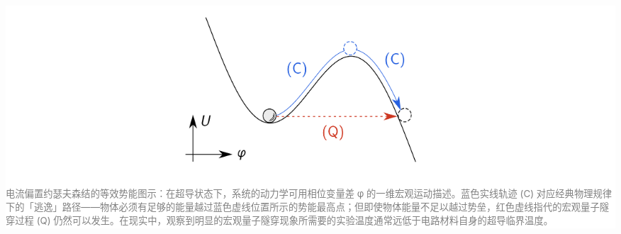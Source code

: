 <center><img src="/assets/img/nobel/MQT_I=0.35_JJ.webp" width="400"></center>

<p style="font-size: 0.95em; color:gray; margin-bottom:2em; ">电流偏置约瑟夫森结的等效势能图示：在超导状态下，系统的动力学可用相位变量差 <span class="ita">φ</span> 的一维宏观运动描述。蓝色实线轨迹 <span class="reg">(C)</span> 对应经典物理规律下的「逃逸」路径——物体必须有足够的能量越过蓝色虚线位置所示的势能最高点；但即使物体能量不足以越过势垒，红色虚线指代的宏观量子隧穿过程 <span class="reg">(Q)</span> 仍然可以发生。在现实中，观察到明显的宏观量子隧穿现象所需要的实验温度通常远低于电路材料自身的超导临界温度。 </p>

